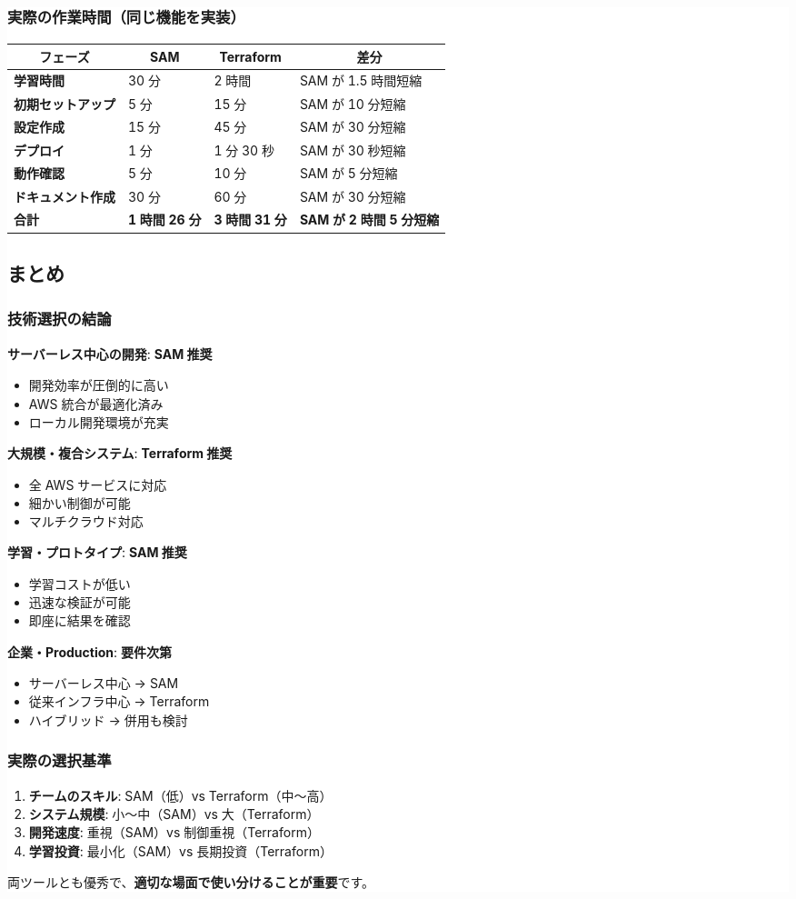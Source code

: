 ### 実際の作業時間（同じ機能を実装）

| フェーズ             | SAM              | Terraform        | 差分                       |
| -------------------- | ---------------- | ---------------- | -------------------------- |
| **学習時間**         | 30 分            | 2 時間           | SAM が 1.5 時間短縮        |
| **初期セットアップ** | 5 分             | 15 分            | SAM が 10 分短縮           |
| **設定作成**         | 15 分            | 45 分            | SAM が 30 分短縮           |
| **デプロイ**         | 1 分             | 1 分 30 秒       | SAM が 30 秒短縮           |
| **動作確認**         | 5 分             | 10 分            | SAM が 5 分短縮            |
| **ドキュメント作成** | 30 分            | 60 分            | SAM が 30 分短縮           |
| **合計**             | **1 時間 26 分** | **3 時間 31 分** | **SAM が 2 時間 5 分短縮** |

## まとめ

### 技術選択の結論

**サーバーレス中心の開発**: **SAM 推奨**

- 開発効率が圧倒的に高い
- AWS 統合が最適化済み
- ローカル開発環境が充実

**大規模・複合システム**: **Terraform 推奨**

- 全 AWS サービスに対応
- 細かい制御が可能
- マルチクラウド対応

**学習・プロトタイプ**: **SAM 推奨**

- 学習コストが低い
- 迅速な検証が可能
- 即座に結果を確認

**企業・Production**: **要件次第**

- サーバーレス中心 → SAM
- 従来インフラ中心 → Terraform
- ハイブリッド → 併用も検討

### 実際の選択基準

1. **チームのスキル**: SAM（低）vs Terraform（中〜高）
2. **システム規模**: 小〜中（SAM）vs 大（Terraform）
3. **開発速度**: 重視（SAM）vs 制御重視（Terraform）
4. **学習投資**: 最小化（SAM）vs 長期投資（Terraform）

両ツールとも優秀で、**適切な場面で使い分けることが重要**です。

